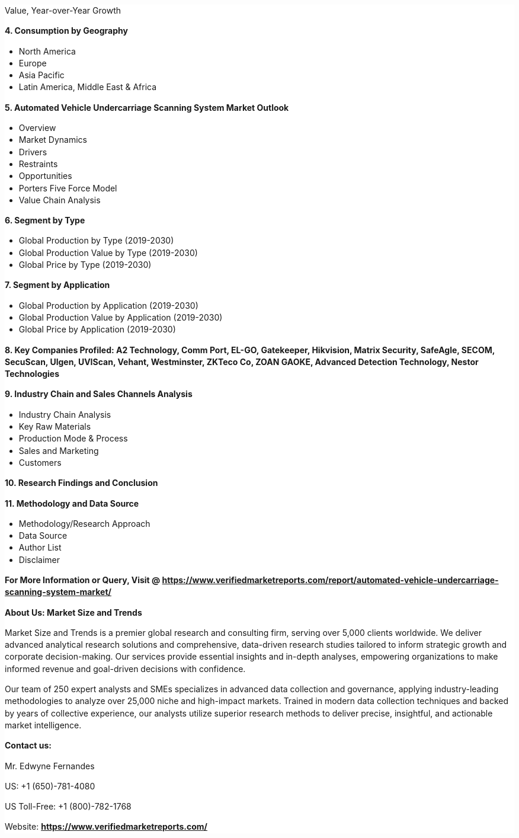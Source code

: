 Value, Year-over-Year Growth</li></ul><p><strong>4. Consumption by Geography</strong></p><ul> <li>North America</li> <li>Europe</li> <li>Asia Pacific</li> <li>Latin America, Middle East &amp; Africa</li></ul><p><strong>5. Automated Vehicle Undercarriage Scanning System Market Outlook</strong></p><ul><li>Overview</li><li>Market Dynamics</li><li>Drivers</li><li>Restraints</li><li>Opportunities</li><li>Porters Five Force Model</li><li>Value Chain Analysis&nbsp;</li></ul><p><strong>6. Segment by Type</strong></p><ul><li>Global Production by Type (2019-2030)</li><li>Global Production Value by Type (2019-2030)</li><li>Global Price by Type (2019-2030)</li></ul><p><strong>7. Segment by Application</strong></p><ul><li>Global Production by Application (2019-2030)</li><li>Global Production Value by Application (2019-2030)</li><li>Global Price by Application (2019-2030)</li></ul><p><strong>8. Key Companies Profiled: A2 Technology, Comm Port, EL-GO, Gatekeeper, Hikvision, Matrix Security, SafeAgle, SECOM, SecuScan, Ulgen, UVIScan, Vehant, Westminster, ZKTeco Co, ZOAN GAOKE, Advanced Detection Technology, Nestor Technologies</strong></p><p><strong>9. Industry Chain and Sales Channels Analysis</strong></p><ul><li>Industry Chain Analysis</li><li>Key Raw Materials</li><li>Production Mode &amp; Process</li><li>Sales and Marketing</li><li>Customers</li></ul><p><strong>10. Research Findings and Conclusion</strong></p><p><strong>11. Methodology and Data Source</strong></p><ul><li>Methodology/Research Approach</li><li>Data Source</li><li>Author List</li><li>Disclaimer</li></ul></p><p><strong>For More Information or Query, Visit @ <a href="https://www.verifiedmarketreports.com/report/automated-vehicle-undercarriage-scanning-system-market/">https://www.verifiedmarketreports.com/report/automated-vehicle-undercarriage-scanning-system-market/</a></strong></p><p><strong>About Us: Market Size and Trends</strong></p><p>Market Size and Trends is a premier global research and consulting firm, serving over 5,000 clients worldwide. We deliver advanced analytical research solutions and comprehensive, data-driven research studies tailored to inform strategic growth and corporate decision-making. Our services provide essential insights and in-depth analyses, empowering organizations to make informed revenue and goal-driven decisions with confidence.</p><p>Our team of 250 expert analysts and SMEs specializes in advanced data collection and governance, applying industry-leading methodologies to analyze over 25,000 niche and high-impact markets. Trained in modern data collection techniques and backed by years of collective experience, our analysts utilize superior research methods to deliver precise, insightful, and actionable market intelligence.</p><p><strong>Contact us:</strong></p><p>Mr. Edwyne Fernandes</p><p>US: +1 (650)-781-4080</p><p>US Toll-Free: +1 (800)-782-1768</p><p>Website: <strong><a href="https://www.verifiedmarketreports.com/">https://www.verifiedmarketreports.com/</a></strong></p>
